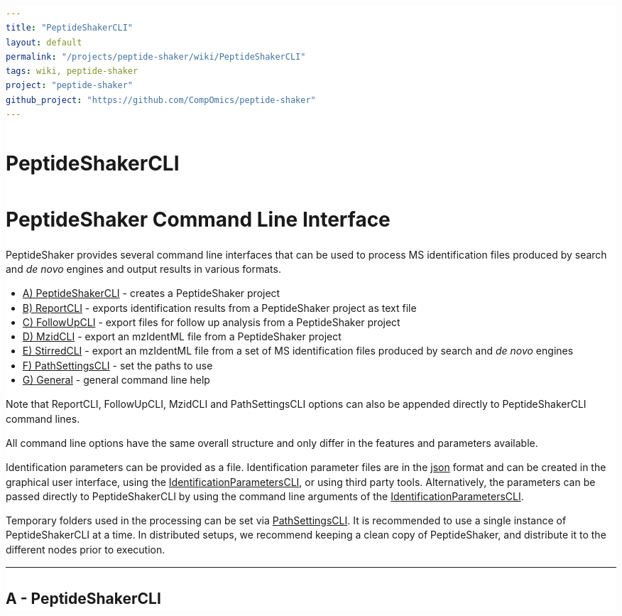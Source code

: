 ```yaml
---
title: "PeptideShakerCLI"
layout: default
permalink: "/projects/peptide-shaker/wiki/PeptideShakerCLI"
tags: wiki, peptide-shaker
project: "peptide-shaker"
github_project: "https://github.com/CompOmics/peptide-shaker"
---
```


# PeptideShakerCLI

# PeptideShaker Command Line Interface #

PeptideShaker provides several command line interfaces that can be used to process MS identification files produced by search and _de novo_ engines and output results in various formats.

  * [A) PeptideShakerCLI](#a---peptideshakercli) - creates a PeptideShaker project
  * [B) ReportCLI](#b---reportcli) - exports identification results from a PeptideShaker project as text file
  * [C) FollowUpCLI](#c---followupcli) - export files for follow up analysis from a PeptideShaker project
  * [D) MzidCLI](#d---mzidcli) - export an mzIdentML file from a PeptideShaker project
  * [E) StirredCLI](#e---stirredcli) - export an mzIdentML file from a set of MS identification files produced by search and _de novo_ engines
  * [F) PathSettingsCLI](#f---pathsettingscli) - set the paths to use
  * [G) General](#g---general) - general command line help

Note that ReportCLI, FollowUpCLI, MzidCLI and PathSettingsCLI options can also be appended directly to PeptideShakerCLI command lines.

All command line options have the same overall structure and only differ in the features and parameters available.

Identification parameters can be provided as a file. Identification parameter files are in the [json](https://en.wikipedia.org/wiki/JSON) format and can be created in the graphical user interface, using the [IdentificationParametersCLI](/projects/compomics-utilities/wiki/IdentificationParametersCLI), or using third party tools. Alternatively, the parameters can be passed directly to PeptideShakerCLI by using the command line arguments of the [IdentificationParametersCLI](/projects/compomics-utilities/wiki/IdentificationParametersCLI).

Temporary folders used in the processing can be set via [PathSettingsCLI](#pathsettingscli). It is recommended to use a single instance of PeptideShakerCLI at a time. In distributed setups, we recommend keeping a clean copy of PeptideShaker, and distribute it to the different nodes prior to execution.

---

## A - PeptideShakerCLI ##
